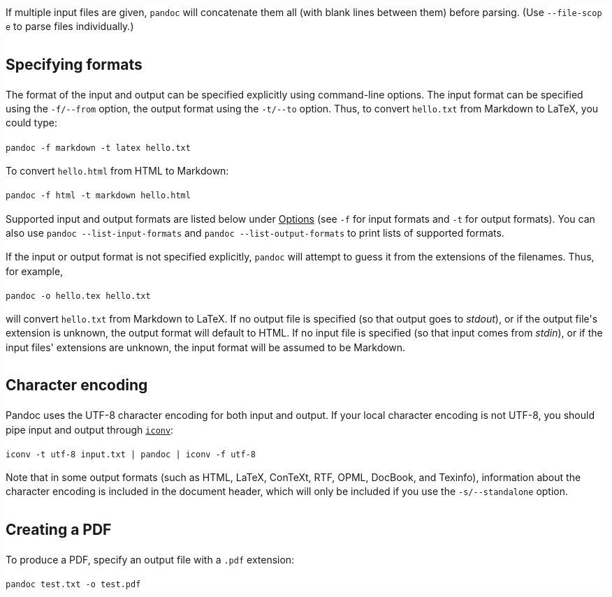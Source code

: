 If multiple input files are given, `pandoc` will concatenate them all (with blank lines between them) before parsing. (Use `--file-scope` to parse files individually.)

Specifying formats
------------------

The format of the input and output can be specified explicitly using command-line options. The input format can be specified using the `-f/--from` option, the output format using the `-t/--to` option. Thus, to convert `hello.txt` from Markdown to LaTeX, you could type:

```
pandoc -f markdown -t latex hello.txt
```

To convert `hello.html` from HTML to Markdown:

```
pandoc -f html -t markdown hello.html
```

Supported input and output formats are listed below under [Options](https://pandoc.org/demo/example1.html#options) (see `-f` for input formats and `-t` for output formats). You can also use `pandoc --list-input-formats` and `pandoc --list-output-formats` to print lists of supported formats.

If the input or output format is not specified explicitly, `pandoc` will attempt to guess it from the extensions of the filenames. Thus, for example,

```
pandoc -o hello.tex hello.txt
```

will convert `hello.txt` from Markdown to LaTeX. If no output file is specified (so that output goes to *stdout*), or if the output file's extension is unknown, the output format will default to HTML. If no input file is specified (so that input comes from *stdin*), or if the input files' extensions are unknown, the input format will be assumed to be Markdown.

Character encoding
------------------

Pandoc uses the UTF-8 character encoding for both input and output. If your local character encoding is not UTF-8, you should pipe input and output through [`iconv`](https://www.gnu.org/software/libiconv/):

```
iconv -t utf-8 input.txt | pandoc | iconv -f utf-8
```

Note that in some output formats (such as HTML, LaTeX, ConTeXt, RTF, OPML, DocBook, and Texinfo), information about the character encoding is included in the document header, which will only be included if you use the `-s/--standalone` option.

Creating a PDF
--------------

To produce a PDF, specify an output file with a `.pdf` extension:

```
pandoc test.txt -o test.pdf
```
